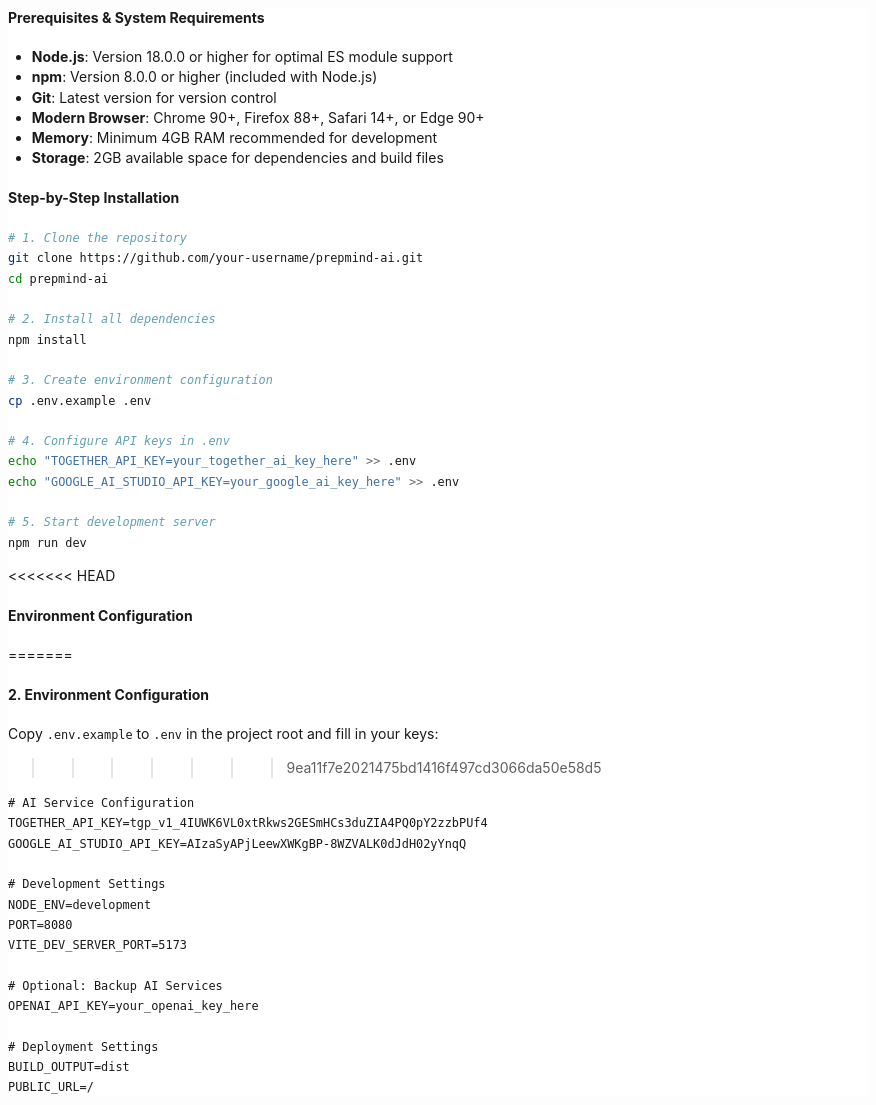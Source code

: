 #### Prerequisites & System Requirements
- **Node.js**: Version 18.0.0 or higher for optimal ES module support
- **npm**: Version 8.0.0 or higher (included with Node.js)
- **Git**: Latest version for version control
- **Modern Browser**: Chrome 90+, Firefox 88+, Safari 14+, or Edge 90+
- **Memory**: Minimum 4GB RAM recommended for development
- **Storage**: 2GB available space for dependencies and build files

#### Step-by-Step Installation
```bash
# 1. Clone the repository
git clone https://github.com/your-username/prepmind-ai.git
cd prepmind-ai

# 2. Install all dependencies
npm install

# 3. Create environment configuration
cp .env.example .env

# 4. Configure API keys in .env
echo "TOGETHER_API_KEY=your_together_ai_key_here" >> .env
echo "GOOGLE_AI_STUDIO_API_KEY=your_google_ai_key_here" >> .env

# 5. Start development server
npm run dev
```

<<<<<<< HEAD
#### Environment Configuration
=======
#### 2. Environment Configuration
Copy `.env.example` to `.env` in the project root and fill in your keys:
>>>>>>> 9ea11f7e2021475bd1416f497cd3066da50e58d5
```env
# AI Service Configuration
TOGETHER_API_KEY=tgp_v1_4IUWK6VL0xtRkws2GESmHCs3duZIA4PQ0pY2zzbPUf4
GOOGLE_AI_STUDIO_API_KEY=AIzaSyAPjLeewXWKgBP-8WZVALK0dJdH02yYnqQ

# Development Settings
NODE_ENV=development
PORT=8080
VITE_DEV_SERVER_PORT=5173

# Optional: Backup AI Services
OPENAI_API_KEY=your_openai_key_here

# Deployment Settings
BUILD_OUTPUT=dist
PUBLIC_URL=/
```

